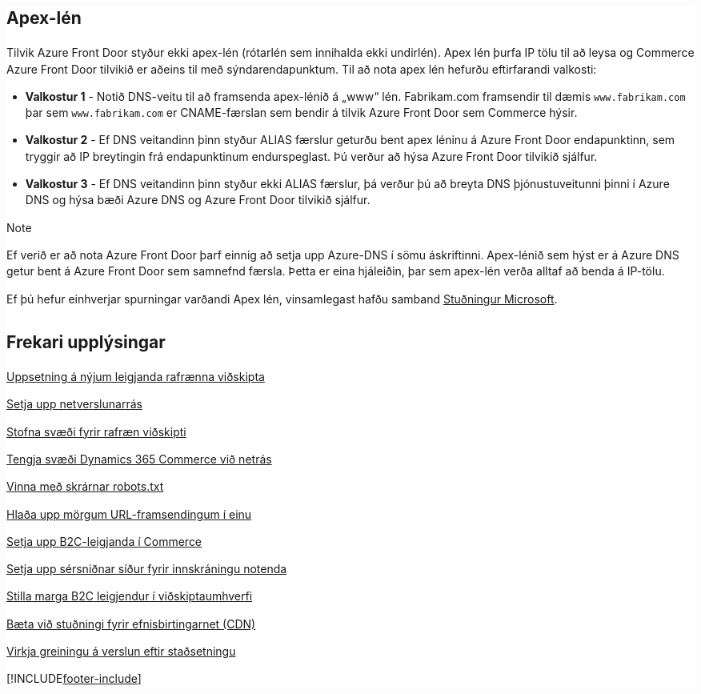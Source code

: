## <a name="apex-domains"></a>Apex-lén

Tilvik Azure Front Door styður ekki apex-lén (rótarlén sem innihalda ekki undirlén). Apex lén þurfa IP tölu til að leysa og Commerce Azure Front Door tilvikið er aðeins til með sýndarendapunktum. Til að nota apex lén hefurðu eftirfarandi valkosti:

- **Valkostur 1** - Notið DNS-veitu til að framsenda apex-lénið á „www“ lén. Fabrikam.com framsendir til dæmis `www.fabrikam.com` þar sem `www.fabrikam.com` er CNAME-færslan sem bendir á tilvik Azure Front Door sem Commerce hýsir.

- **Valkostur 2** - Ef DNS veitandinn þinn styður ALIAS færslur geturðu bent apex léninu á Azure Front Door endapunktinn, sem tryggir að IP breytingin frá endapunktinum endurspeglast. Þú verður að hýsa Azure Front Door tilvikið sjálfur.
  
- **Valkostur 3** - Ef DNS veitandinn þinn styður ekki ALIAS færslur, þá verður þú að breyta DNS þjónustuveitunni þinni í Azure DNS og hýsa bæði Azure DNS og Azure Front Door tilvikið sjálfur.

> [!NOTE]
> Ef verið er að nota Azure Front Door þarf einnig að setja upp Azure-DNS í sömu áskriftinni. Apex-lénið sem hýst er á Azure DNS getur bent á Azure Front Door sem samnefnd færsla. Þetta er eina hjáleiðin, þar sem apex-lén verða alltaf að benda á IP-tölu.
  
Ef þú hefur einhverjar spurningar varðandi Apex lén, vinsamlegast hafðu samband [Stuðningur Microsoft](https://support.microsoft.com/).

  ## <a name="additional-resources"></a>Frekari upplýsingar

  [Uppsetning á nýjum leigjanda rafrænna viðskipta](deploy-ecommerce-site.md)

  [Setja upp netverslunarrás](./channel-setup-online.md)

  [Stofna svæði fyrir rafræn viðskipti](create-ecommerce-site.md)

  [Tengja svæði Dynamics 365 Commerce við netrás](associate-site-online-store.md)

  [Vinna með skrárnar robots.txt](manage-robots-txt-files.md)

  [Hlaða upp mörgum URL-framsendingum í einu](upload-bulk-redirects.md)

  [Setja upp B2C-leigjanda í Commerce](set-up-B2C-tenant.md)

  [Setja upp sérsniðnar síður fyrir innskráningu notenda](custom-pages-user-logins.md)

  [Stilla marga B2C leigjendur í viðskiptaumhverfi](configure-multi-B2C-tenants.md)

  [Bæta við stuðningi fyrir efnisbirtingarnet (CDN)](add-cdn-support.md)

  [Virkja greiningu á verslun eftir staðsetningu](enable-store-detection.md)


[!INCLUDE[footer-include](../includes/footer-banner.md)]
